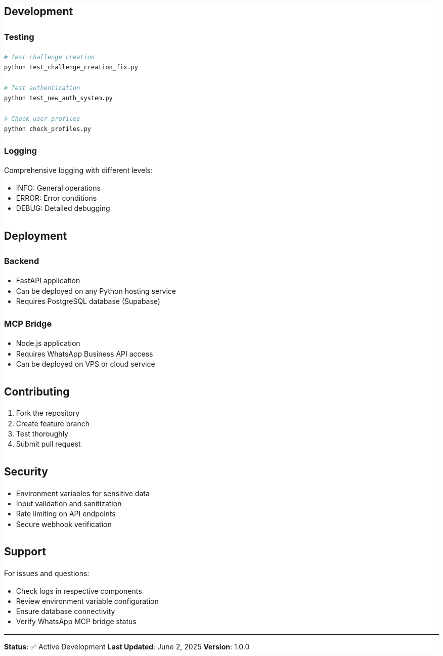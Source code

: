 ## Development

### Testing
```bash
# Test challenge creation
python test_challenge_creation_fix.py

# Test authentication
python test_new_auth_system.py

# Check user profiles
python check_profiles.py
```

### Logging
Comprehensive logging with different levels:
- INFO: General operations
- ERROR: Error conditions
- DEBUG: Detailed debugging

## Deployment

### Backend
- FastAPI application
- Can be deployed on any Python hosting service
- Requires PostgreSQL database (Supabase)

### MCP Bridge
- Node.js application
- Requires WhatsApp Business API access
- Can be deployed on VPS or cloud service

## Contributing

1. Fork the repository
2. Create feature branch
3. Test thoroughly
4. Submit pull request

## Security

- Environment variables for sensitive data
- Input validation and sanitization
- Rate limiting on API endpoints
- Secure webhook verification

## Support

For issues and questions:
- Check logs in respective components
- Review environment variable configuration
- Ensure database connectivity
- Verify WhatsApp MCP bridge status

---

**Status**: ✅ Active Development
**Last Updated**: June 2, 2025
**Version**: 1.0.0 